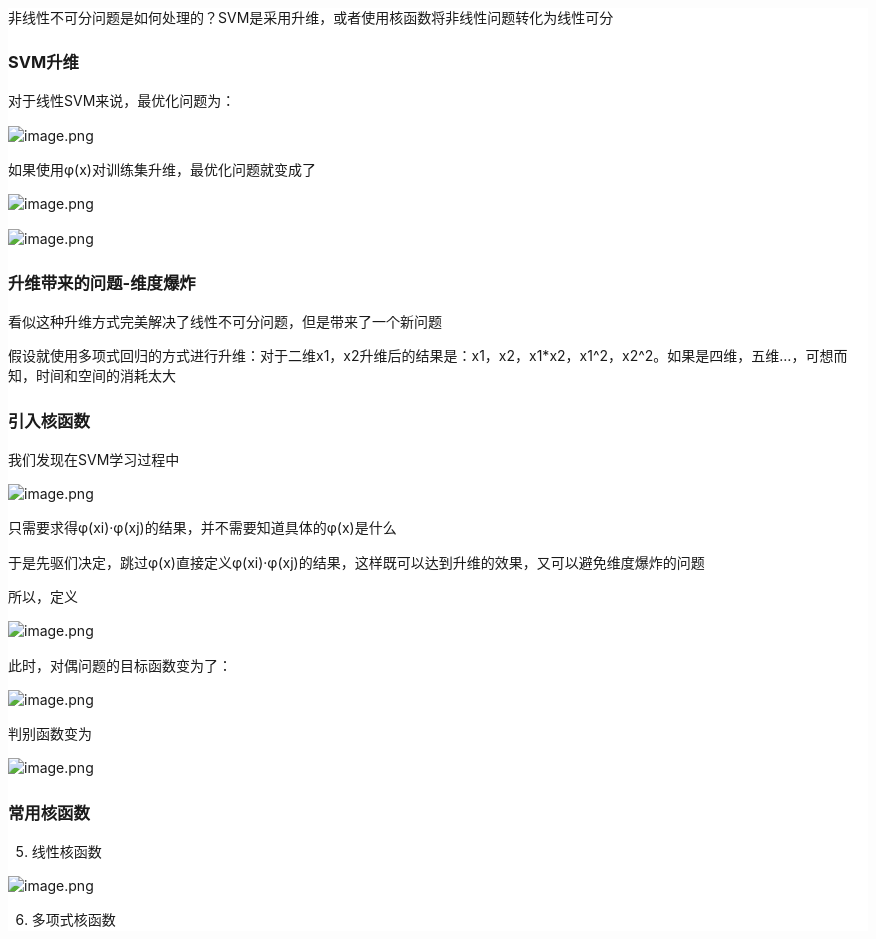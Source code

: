 非线性不可分问题是如何处理的？SVM是采用升维，或者使用核函数将非线性问题转化为线性可分

### SVM升维

对于线性SVM来说，最优化问题为：

![image.png](https://build-web.oss-cn-qingdao.aliyuncs.com/my_pic_file/20250221081506.png)


如果使用φ(x)对训练集升维，最优化问题就变成了

![image.png](https://build-web.oss-cn-qingdao.aliyuncs.com/my_pic_file/20250221081513.png)


![image.png](https://build-web.oss-cn-qingdao.aliyuncs.com/my_pic_file/20250221081523.png)


### 升维带来的问题-维度爆炸

看似这种升维方式完美解决了线性不可分问题，但是带来了一个新问题

假设就使用多项式回归的方式进行升维：对于二维x1，x2升维后的结果是：x1，x2，x1*x2，x1^2，x2^2。如果是四维，五维…，可想而知，时间和空间的消耗太大

### 引入核函数

我们发现在SVM学习过程中

![image.png](https://build-web.oss-cn-qingdao.aliyuncs.com/my_pic_file/20250221081532.png)


只需要求得φ(xi)·φ(xj)的结果，并不需要知道具体的φ(x)是什么

于是先驱们决定，跳过φ(x)直接定义φ(xi)·φ(xj)的结果，这样既可以达到升维的效果，又可以避免维度爆炸的问题

所以，定义

![image.png](https://build-web.oss-cn-qingdao.aliyuncs.com/my_pic_file/20250221081541.png)


此时，对偶问题的目标函数变为了：

![image.png](https://build-web.oss-cn-qingdao.aliyuncs.com/my_pic_file/20250221081549.png)


判别函数变为

![image.png](https://build-web.oss-cn-qingdao.aliyuncs.com/my_pic_file/20250221081556.png)


### 常用核函数

5. 线性核函数

![image.png](https://build-web.oss-cn-qingdao.aliyuncs.com/my_pic_file/20250221081602.png)


6. 多项式核函数
    